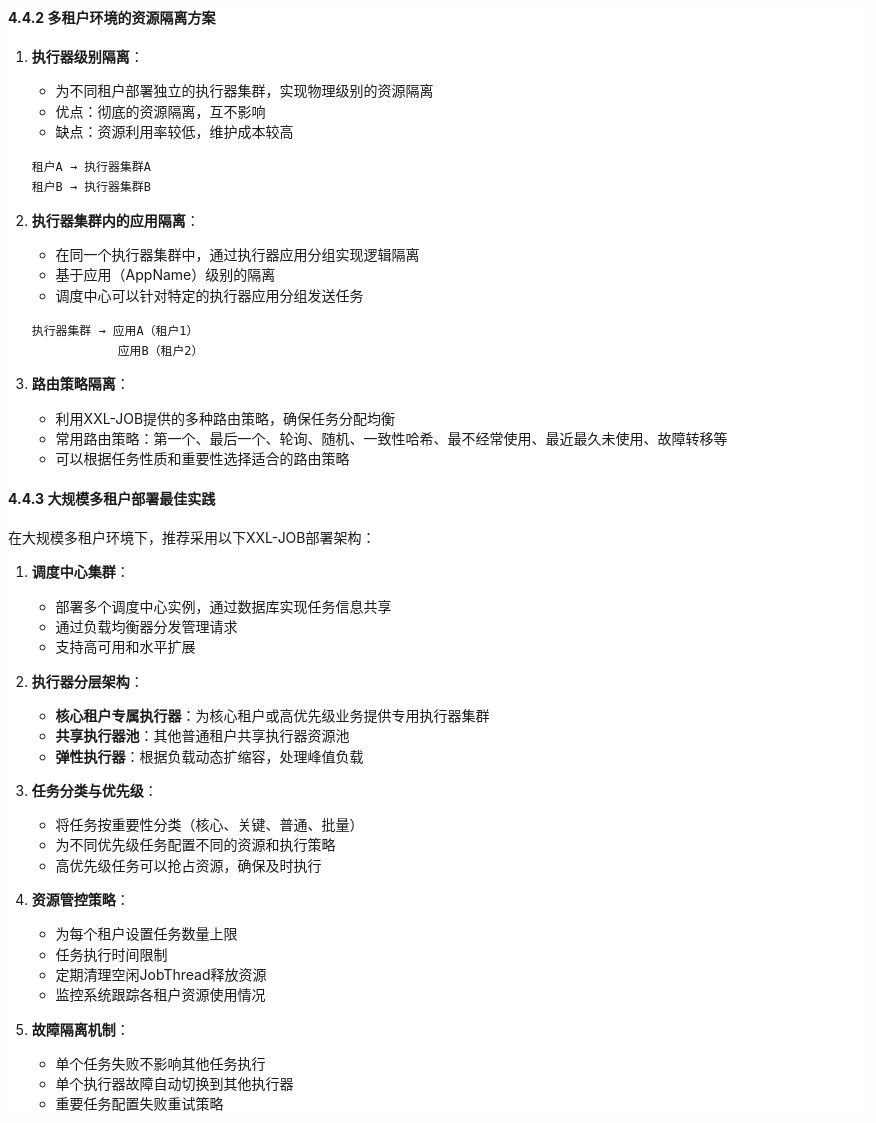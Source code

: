 #### 4.4.2 多租户环境的资源隔离方案

1. **执行器级别隔离**：
   - 为不同租户部署独立的执行器集群，实现物理级别的资源隔离
   - 优点：彻底的资源隔离，互不影响
   - 缺点：资源利用率较低，维护成本较高

   ```
   租户A → 执行器集群A
   租户B → 执行器集群B
   ```

2. **执行器集群内的应用隔离**：
   - 在同一个执行器集群中，通过执行器应用分组实现逻辑隔离
   - 基于应用（AppName）级别的隔离
   - 调度中心可以针对特定的执行器应用分组发送任务

   ```
   执行器集群 → 应用A（租户1）
               应用B（租户2）
   ```

3. **路由策略隔离**：
   - 利用XXL-JOB提供的多种路由策略，确保任务分配均衡
   - 常用路由策略：第一个、最后一个、轮询、随机、一致性哈希、最不经常使用、最近最久未使用、故障转移等
   - 可以根据任务性质和重要性选择适合的路由策略

#### 4.4.3 大规模多租户部署最佳实践

在大规模多租户环境下，推荐采用以下XXL-JOB部署架构：

1. **调度中心集群**：
   - 部署多个调度中心实例，通过数据库实现任务信息共享
   - 通过负载均衡器分发管理请求
   - 支持高可用和水平扩展

2. **执行器分层架构**：
   - **核心租户专属执行器**：为核心租户或高优先级业务提供专用执行器集群
   - **共享执行器池**：其他普通租户共享执行器资源池
   - **弹性执行器**：根据负载动态扩缩容，处理峰值负载

3. **任务分类与优先级**：
   - 将任务按重要性分类（核心、关键、普通、批量）
   - 为不同优先级任务配置不同的资源和执行策略
   - 高优先级任务可以抢占资源，确保及时执行

4. **资源管控策略**：
   - 为每个租户设置任务数量上限
   - 任务执行时间限制
   - 定期清理空闲JobThread释放资源
   - 监控系统跟踪各租户资源使用情况

5. **故障隔离机制**：
   - 单个任务失败不影响其他任务执行
   - 单个执行器故障自动切换到其他执行器
   - 重要任务配置失败重试策略
